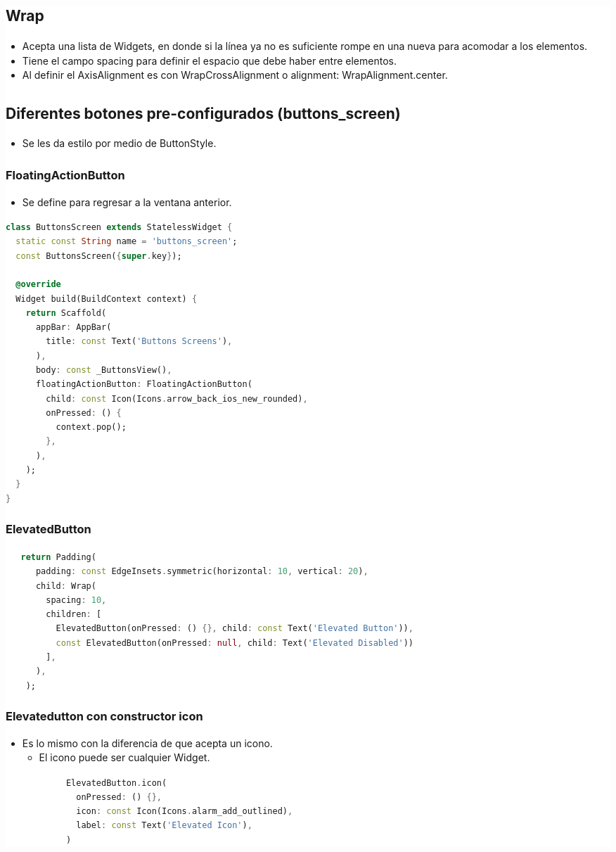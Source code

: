 ## Wrap
- Acepta una lista de Widgets, en donde si la línea ya no es suficiente rompe en una nueva para acomodar a los elementos.
- Tiene el campo spacing para definir el espacio que debe haber entre elementos.
- Al definir el AxisAlignment es con WrapCrossAlignment o alignment: WrapAlignment.center.

## Diferentes botones pre-configurados (buttons_screen)
- Se les da estilo por medio de ButtonStyle.
### FloatingActionButton
- Se define para regresar a la ventana anterior.

``` dart
class ButtonsScreen extends StatelessWidget {
  static const String name = 'buttons_screen';
  const ButtonsScreen({super.key});

  @override
  Widget build(BuildContext context) {
    return Scaffold(
      appBar: AppBar(
        title: const Text('Buttons Screens'),
      ),
      body: const _ButtonsView(),
      floatingActionButton: FloatingActionButton(
        child: const Icon(Icons.arrow_back_ios_new_rounded),
        onPressed: () {
          context.pop();
        },
      ),
    );
  }
}
```

### ElevatedButton
``` dart
   return Padding(
      padding: const EdgeInsets.symmetric(horizontal: 10, vertical: 20),
      child: Wrap(
        spacing: 10,
        children: [
          ElevatedButton(onPressed: () {}, child: const Text('Elevated Button')),
          const ElevatedButton(onPressed: null, child: Text('Elevated Disabled'))
        ],
      ),
    );
```
### Elevatedutton con constructor icon
- Es lo mismo con la diferencia de que acepta un icono.
    - El icono puede ser cualquier Widget.
```dart
            ElevatedButton.icon(
              onPressed: () {},
              icon: const Icon(Icons.alarm_add_outlined),
              label: const Text('Elevated Icon'),
            )
```
